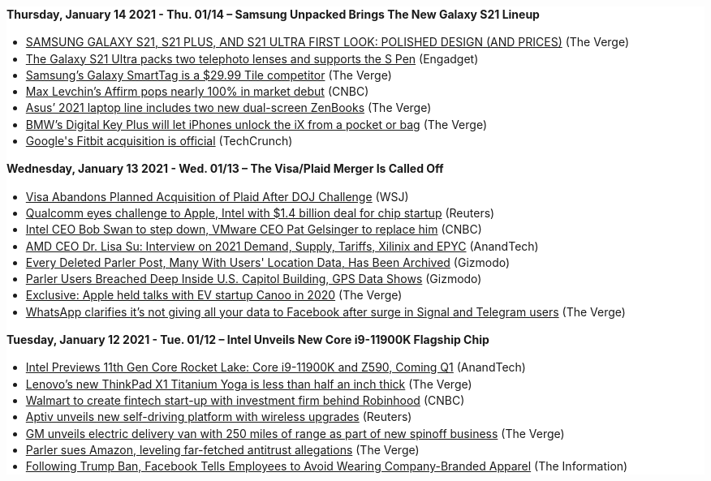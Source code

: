 **Thursday, January 14 2021 - Thu. 01/14 – Samsung Unpacked Brings The New Galaxy S21 Lineup**

  * [ SAMSUNG GALAXY S21, S21 PLUS, AND S21 ULTRA FIRST LOOK: POLISHED DESIGN (AND PRICES)](https://www.theverge.com/22227772/samsung-galaxy-s21-plus-ultra-price-specs-release-date-unpacked?scrolla=5eb6d68b7fedc32c19ef33b4) (The Verge)
  * [ The Galaxy S21 Ultra packs two telephoto lenses and supports the S Pen](https://www.engadget.com/samsung-galaxy-s21-price-specs-availability-150045738.html) (Engadget)
  * [ Samsung’s Galaxy SmartTag is a $29.99 Tile competitor](https://www.theverge.com/2021/1/14/22227621/samsung-galaxy-smarttag-price-release-date-tile-locator?scrolla=5eb6d68b7fedc32c19ef33b4) (The Verge)
  * [ Max Levchin’s Affirm pops nearly 100% in market debut](https://www.cnbc.com/2021/01/13/affirm-ipo-afrm-starts-trading-on-nasdaq.html) (CNBC)
  * [ Asus’ 2021 laptop line includes two new dual-screen ZenBooks](https://www.theverge.com/2021/1/13/22228946/asus-zenbook-duo-vivobook-laptops-preorder-date-ces?scrolla=5eb6d68b7fedc32c19ef33b4) (The Verge)
  * [ BMW’s Digital Key Plus will let iPhones unlock the iX from a pocket or bag](https://www.theverge.com/2021/1/14/22230569/bmw-digital-key-plus-iphone-unlock-u1-chip-ultra-wideband?scrolla=5eb6d68b7fedc32c19ef33b4) (The Verge)
  * [ Google's Fitbit acquisition is official](https://techcrunch.com/2021/01/14/googles-fitbit-acquisition-is-official/) (TechCrunch)

**Wednesday, January 13 2021 - Wed. 01/13 – The Visa/Plaid Merger Is Called Off**

  * [ Visa Abandons Planned Acquisition of Plaid After DOJ Challenge](https://www.wsj.com/articles/visa-abandons-planned-acquisition-of-plaid-after-doj-challenge-11610486569?mod=djemalertNEWS) (WSJ)
  * [Qualcomm eyes challenge to Apple, Intel with $1.4 billion deal for chip startup](https://www.reuters.com/article/idUSKBN29I1OJ) (Reuters)
  * [ Intel CEO Bob Swan to step down, VMware CEO Pat Gelsinger to replace him](https://www.cnbc.com/2021/01/13/intel-ceo-bob-swan-to-step-down-in-february.html) (CNBC)
  * [ AMD CEO Dr. Lisa Su: Interview on 2021 Demand, Supply, Tariffs, Xilinix and EPYC](https://www.anandtech.com/show/16409/amd-ceo-dr-lisa-su-interview-on-2021-demand-supply-tariffs-xilinx-and-epyc) (AnandTech)
  * [ Every Deleted Parler Post, Many With Users' Location Data, Has Been Archived](https://gizmodo.com/every-deleted-parler-post-many-with-users-location-dat-1846032466) (Gizmodo)
  * [ Parler Users Breached Deep Inside U.S. Capitol Building, GPS Data Shows](https://gizmodo.com/parler-users-breached-deep-inside-u-s-capitol-building-1846042905?scrolla=5eb6d68b7fedc32c19ef33b4) (Gizmodo)
  * [ Exclusive: Apple held talks with EV startup Canoo in 2020](https://www.theverge.com/2021/1/12/22225026/apple-canoo-acquisition-investment-electric-car-goev?scrolla=5eb6d68b7fedc32c19ef33b4) (The Verge)
  * [ WhatsApp clarifies it’s not giving all your data to Facebook after surge in Signal and Telegram users](https://www.theverge.com/2021/1/12/22226792/whatsapp-privacy-policy-response-signal-telegram-controversy-clarification?scrolla=5eb6d68b7fedc32c19ef33b4) (The Verge)

**Tuesday, January 12 2021 - Tue. 01/12 – Intel Unveils New Core i9-11900K Flagship Chip**

  * [ Intel Previews 11th Gen Core Rocket Lake: Core i9-11900K and Z590, Coming Q1](https://www.anandtech.com/show/16390/intel-previews-11th-gen-core-rocket-lake-core-i911900k-and-z590-coming-q1) (AnandTech)
  * [ Lenovo’s new ThinkPad X1 Titanium Yoga is less than half an inch thick](https://www.theverge.com/2021/1/11/22224757/lenovo-thinkpad-x1-titanium-yoga-carbon-business-laptops-intel?scrolla=5eb6d68b7fedc32c19ef33b4) (The Verge)
  * [ Walmart to create fintech start-up with investment firm behind Robinhood](https://www.cnbc.com/2021/01/11/walmart-to-create-fintech-start-up-with-investment-firm-behind-robinhood.html) (CNBC)
  * [ Aptiv unveils new self-driving platform with wireless upgrades](https://www.reuters.com/article/us-autos-aptiv-autonomous-idUSKBN29G1F1) (Reuters)
  * [ GM unveils electric delivery van with 250 miles of range as part of new spinoff business](https://www.theverge.com/2021/1/12/22225394/gm-brightdrop-electric-delivery-ep1-ev600-ces-2021#:~:text=Share%20All%20sharing%20options%20for,part%20of%20new%20spinoff%20business&text=General%20Motors%20announced%20Tuesday%20it,electrified%20pallet%20and%20delivery%20van) (The Verge)
  * [ Parler sues Amazon, leveling far-fetched antitrust allegations](https://techcrunch.com/2021/01/11/parler-sues-amazon-leveling-far-fetched-antitrust-allegations/) (The Verge)
  * [ Following Trump Ban, Facebook Tells Employees to Avoid Wearing Company-Branded Apparel](https://www.theinformation.com/articles/facebook-tells-employees-to-avoid-wearing-facebook-branded-apparel) (The Information)